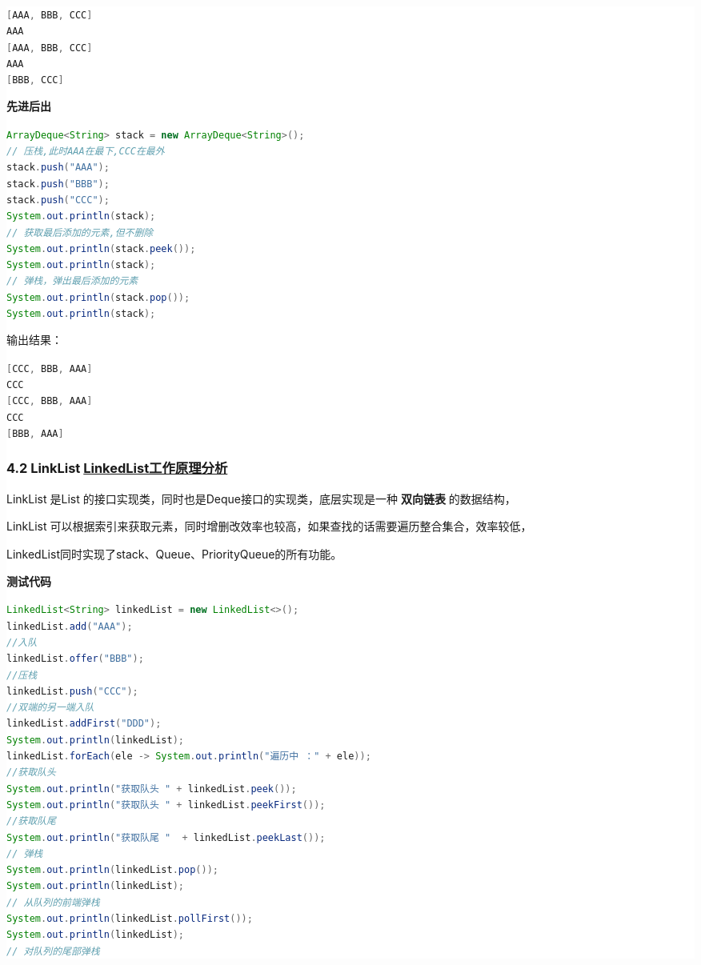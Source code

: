 ```java
[AAA, BBB, CCC]
AAA
[AAA, BBB, CCC]
AAA
[BBB, CCC]
```

**先进后出**

```java
ArrayDeque<String> stack = new ArrayDeque<String>();
// 压栈,此时AAA在最下,CCC在最外
stack.push("AAA");
stack.push("BBB");
stack.push("CCC");
System.out.println(stack);
// 获取最后添加的元素,但不删除
System.out.println(stack.peek());
System.out.println(stack);
// 弹栈，弹出最后添加的元素
System.out.println(stack.pop());
System.out.println(stack);
```

输出结果：

```java
[CCC, BBB, AAA]
CCC
[CCC, BBB, AAA]
CCC
[BBB, AAA]
```

### 4.2 LinkList    [LinkedList工作原理分析](http://fangjian0423.github.io/2016/03/27/jdk_linkedlist/)

LinkList  是List 的接口实现类，同时也是Deque接口的实现类，底层实现是一种 **双向链表** 的数据结构，

LinkList 可以根据索引来获取元素，同时增删改效率也较高，如果查找的话需要遍历整合集合，效率较低，

LinkedList同时实现了stack、Queue、PriorityQueue的所有功能。

**测试代码**

```java
LinkedList<String> linkedList = new LinkedList<>();
linkedList.add("AAA");
//入队
linkedList.offer("BBB");
//压栈
linkedList.push("CCC");
//双端的另一端入队
linkedList.addFirst("DDD");
System.out.println(linkedList);
linkedList.forEach(ele -> System.out.println("遍历中 ：" + ele));
//获取队头
System.out.println("获取队头 " + linkedList.peek());
System.out.println("获取队头 " + linkedList.peekFirst());
//获取队尾
System.out.println("获取队尾 "  + linkedList.peekLast());
// 弹栈
System.out.println(linkedList.pop());
System.out.println(linkedList);
// 从队列的前端弹栈
System.out.println(linkedList.pollFirst());
System.out.println(linkedList);
// 对队列的尾部弹栈
```
